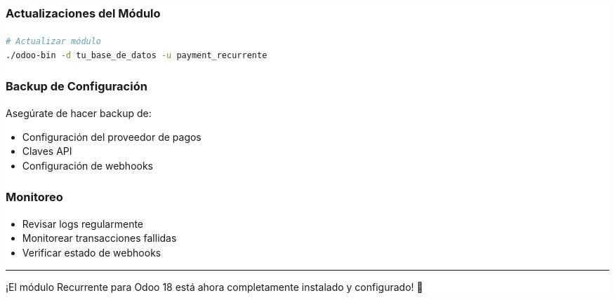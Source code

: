 ### Actualizaciones del Módulo
```bash
# Actualizar módulo
./odoo-bin -d tu_base_de_datos -u payment_recurrente
```

### Backup de Configuración
Asegúrate de hacer backup de:
- Configuración del proveedor de pagos
- Claves API
- Configuración de webhooks

### Monitoreo
- Revisar logs regularmente
- Monitorear transacciones fallidas
- Verificar estado de webhooks

---

¡El módulo Recurrente para Odoo 18 está ahora completamente instalado y configurado! 🎉
